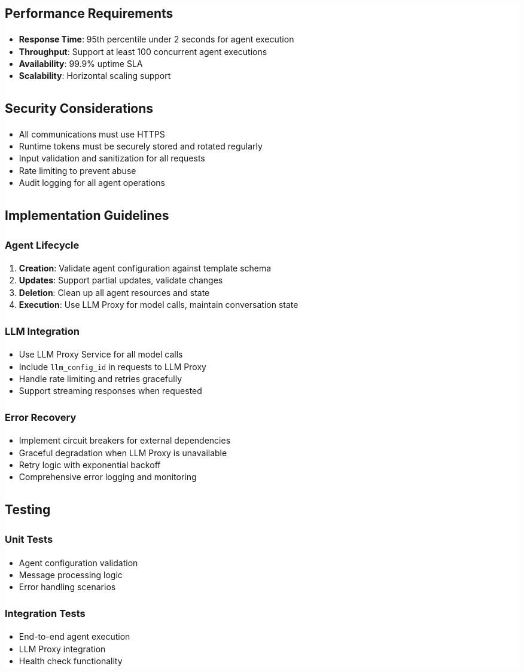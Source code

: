 ## Performance Requirements

- **Response Time**: 95th percentile under 2 seconds for agent execution
- **Throughput**: Support at least 100 concurrent agent executions
- **Availability**: 99.9% uptime SLA
- **Scalability**: Horizontal scaling support

## Security Considerations

- All communications must use HTTPS
- Runtime tokens must be securely stored and rotated regularly
- Input validation and sanitization for all requests
- Rate limiting to prevent abuse
- Audit logging for all agent operations

## Implementation Guidelines

### Agent Lifecycle

1. **Creation**: Validate agent configuration against template schema
2. **Updates**: Support partial updates, validate changes
3. **Deletion**: Clean up all agent resources and state
4. **Execution**: Use LLM Proxy for model calls, maintain conversation state

### LLM Integration

- Use LLM Proxy Service for all model calls
- Include `llm_config_id` in requests to LLM Proxy
- Handle rate limiting and retries gracefully
- Support streaming responses when requested

### Error Recovery

- Implement circuit breakers for external dependencies
- Graceful degradation when LLM Proxy is unavailable
- Retry logic with exponential backoff
- Comprehensive error logging and monitoring

## Testing

### Unit Tests
- Agent configuration validation
- Message processing logic
- Error handling scenarios

### Integration Tests
- End-to-end agent execution
- LLM Proxy integration
- Health check functionality
